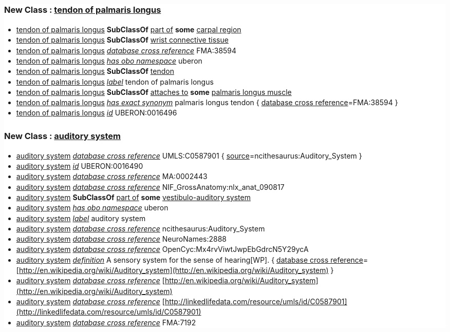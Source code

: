 ### New Class : [tendon of palmaris longus](http://purl.obolibrary.org/obo/UBERON_0016496)

 * [tendon of palmaris longus](http://purl.obolibrary.org/obo/UBERON_0016496) **SubClassOf** [part of](http://purl.obolibrary.org/obo/BFO_0000050) **some** [carpal region](http://purl.obolibrary.org/obo/UBERON_0004452)
 * [tendon of palmaris longus](http://purl.obolibrary.org/obo/UBERON_0016496) **SubClassOf** [wrist connective tissue](http://purl.obolibrary.org/obo/UBERON_0003575)
 * [tendon of palmaris longus](http://purl.obolibrary.org/obo/UBERON_0016496) *[database cross reference](http://www.geneontology.org/formats/oboInOwl#hasDbXref)* FMA:38594
 * [tendon of palmaris longus](http://purl.obolibrary.org/obo/UBERON_0016496) *[has obo namespace](http://www.geneontology.org/formats/oboInOwl#hasOBONamespace)* uberon
 * [tendon of palmaris longus](http://purl.obolibrary.org/obo/UBERON_0016496) **SubClassOf** [tendon](http://purl.obolibrary.org/obo/UBERON_0000043)
 * [tendon of palmaris longus](http://purl.obolibrary.org/obo/UBERON_0016496) *[label](http://www.w3.org/2000/01/rdf-schema#label)* tendon of palmaris longus
 * [tendon of palmaris longus](http://purl.obolibrary.org/obo/UBERON_0016496) **SubClassOf** [attaches to](http://purl.obolibrary.org/obo/RO_0002371) **some** [palmaris longus muscle](http://purl.obolibrary.org/obo/UBERON_0016493)
 * [tendon of palmaris longus](http://purl.obolibrary.org/obo/UBERON_0016496) *[has exact synonym](http://www.geneontology.org/formats/oboInOwl#hasExactSynonym)* palmaris longus tendon { [database cross reference](http://www.geneontology.org/formats/oboInOwl#hasDbXref)=FMA:38594 } 
 * [tendon of palmaris longus](http://purl.obolibrary.org/obo/UBERON_0016496) *[id](http://www.geneontology.org/formats/oboInOwl#id)* UBERON:0016496

### New Class : [auditory system](http://purl.obolibrary.org/obo/UBERON_0016490)

 * [auditory system](http://purl.obolibrary.org/obo/UBERON_0016490) *[database cross reference](http://www.geneontology.org/formats/oboInOwl#hasDbXref)* UMLS:C0587901 { [source](http://www.geneontology.org/formats/oboInOwl#source)=ncithesaurus:Auditory_System } 
 * [auditory system](http://purl.obolibrary.org/obo/UBERON_0016490) *[id](http://www.geneontology.org/formats/oboInOwl#id)* UBERON:0016490
 * [auditory system](http://purl.obolibrary.org/obo/UBERON_0016490) *[database cross reference](http://www.geneontology.org/formats/oboInOwl#hasDbXref)* MA:0002443
 * [auditory system](http://purl.obolibrary.org/obo/UBERON_0016490) *[database cross reference](http://www.geneontology.org/formats/oboInOwl#hasDbXref)* NIF_GrossAnatomy:nlx_anat_090817
 * [auditory system](http://purl.obolibrary.org/obo/UBERON_0016490) **SubClassOf** [part of](http://purl.obolibrary.org/obo/BFO_0000050) **some** [vestibulo-auditory system](http://purl.obolibrary.org/obo/UBERON_0002105)
 * [auditory system](http://purl.obolibrary.org/obo/UBERON_0016490) *[has obo namespace](http://www.geneontology.org/formats/oboInOwl#hasOBONamespace)* uberon
 * [auditory system](http://purl.obolibrary.org/obo/UBERON_0016490) *[label](http://www.w3.org/2000/01/rdf-schema#label)* auditory system
 * [auditory system](http://purl.obolibrary.org/obo/UBERON_0016490) *[database cross reference](http://www.geneontology.org/formats/oboInOwl#hasDbXref)* ncithesaurus:Auditory_System
 * [auditory system](http://purl.obolibrary.org/obo/UBERON_0016490) *[database cross reference](http://www.geneontology.org/formats/oboInOwl#hasDbXref)* NeuroNames:2888
 * [auditory system](http://purl.obolibrary.org/obo/UBERON_0016490) *[database cross reference](http://www.geneontology.org/formats/oboInOwl#hasDbXref)* OpenCyc:Mx4rvViwtJwpEbGdrcN5Y29ycA
 * [auditory system](http://purl.obolibrary.org/obo/UBERON_0016490) *[definition](http://purl.obolibrary.org/obo/IAO_0000115)* A sensory system for the sense of hearing[WP]. { [database cross reference](http://www.geneontology.org/formats/oboInOwl#hasDbXref)=[http://en.wikipedia.org/wiki/Auditory_system](http://en.wikipedia.org/wiki/Auditory_system) } 
 * [auditory system](http://purl.obolibrary.org/obo/UBERON_0016490) *[database cross reference](http://www.geneontology.org/formats/oboInOwl#hasDbXref)* [http://en.wikipedia.org/wiki/Auditory_system](http://en.wikipedia.org/wiki/Auditory_system)
 * [auditory system](http://purl.obolibrary.org/obo/UBERON_0016490) *[database cross reference](http://www.geneontology.org/formats/oboInOwl#hasDbXref)* [http://linkedlifedata.com/resource/umls/id/C0587901](http://linkedlifedata.com/resource/umls/id/C0587901)
 * [auditory system](http://purl.obolibrary.org/obo/UBERON_0016490) *[database cross reference](http://www.geneontology.org/formats/oboInOwl#hasDbXref)* FMA:7192